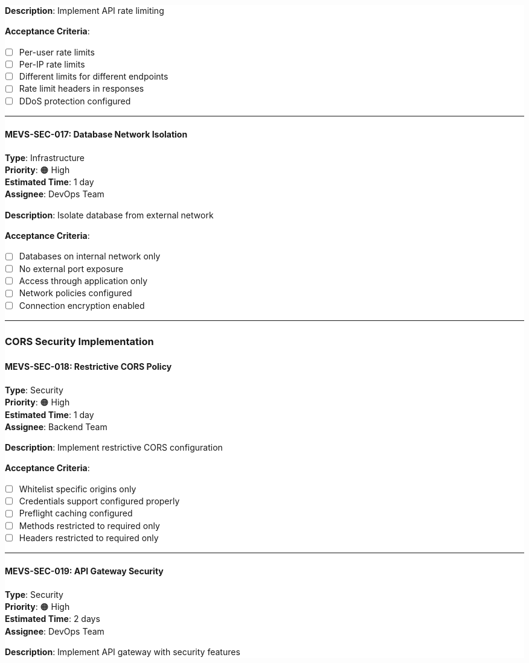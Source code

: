 **Description**: Implement API rate limiting

**Acceptance Criteria**:
- [ ] Per-user rate limits
- [ ] Per-IP rate limits
- [ ] Different limits for different endpoints
- [ ] Rate limit headers in responses
- [ ] DDoS protection configured

---

#### MEVS-SEC-017: Database Network Isolation
**Type**: Infrastructure  
**Priority**: 🟠 High  
**Estimated Time**: 1 day  
**Assignee**: DevOps Team

**Description**: Isolate database from external network

**Acceptance Criteria**:
- [ ] Databases on internal network only
- [ ] No external port exposure
- [ ] Access through application only
- [ ] Network policies configured
- [ ] Connection encryption enabled

---

### CORS Security Implementation

#### MEVS-SEC-018: Restrictive CORS Policy
**Type**: Security  
**Priority**: 🟠 High  
**Estimated Time**: 1 day  
**Assignee**: Backend Team

**Description**: Implement restrictive CORS configuration

**Acceptance Criteria**:
- [ ] Whitelist specific origins only
- [ ] Credentials support configured properly
- [ ] Preflight caching configured
- [ ] Methods restricted to required only
- [ ] Headers restricted to required only

---

#### MEVS-SEC-019: API Gateway Security
**Type**: Security  
**Priority**: 🟠 High  
**Estimated Time**: 2 days  
**Assignee**: DevOps Team

**Description**: Implement API gateway with security features
